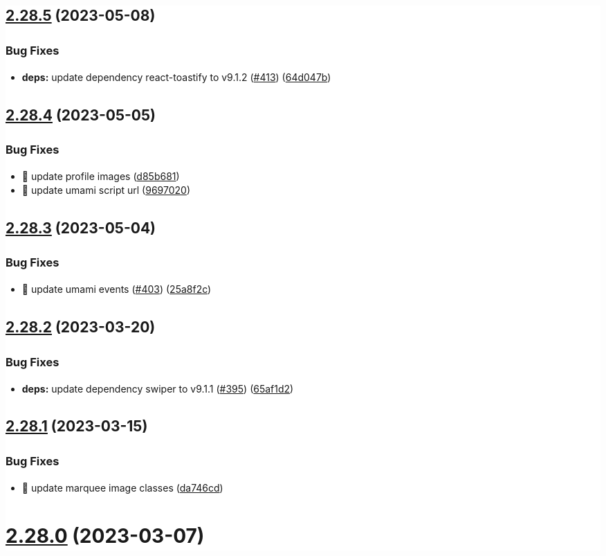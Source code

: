 ## [2.28.5](https://github.com/fairdataihub/fairdataihub.org/compare/v2.28.4...v2.28.5) (2023-05-08)

### Bug Fixes

- **deps:** update dependency react-toastify to v9.1.2 ([#413](https://github.com/fairdataihub/fairdataihub.org/issues/413)) ([64d047b](https://github.com/fairdataihub/fairdataihub.org/commit/64d047bb7ff0f60d1e39e2a3dca04b94914fcf9f))

## [2.28.4](https://github.com/fairdataihub/fairdataihub.org/compare/v2.28.3...v2.28.4) (2023-05-05)

### Bug Fixes

- 🐛 update profile images ([d85b681](https://github.com/fairdataihub/fairdataihub.org/commit/d85b681ca342d73c2262676653378a3ea0ac6905))
- 🐛 update umami script url ([9697020](https://github.com/fairdataihub/fairdataihub.org/commit/96970203490273b7827f48294d972f72b6011938))

## [2.28.3](https://github.com/fairdataihub/fairdataihub.org/compare/v2.28.2...v2.28.3) (2023-05-04)

### Bug Fixes

- 🐛 update umami events ([#403](https://github.com/fairdataihub/fairdataihub.org/issues/403)) ([25a8f2c](https://github.com/fairdataihub/fairdataihub.org/commit/25a8f2ca551ad8b19d1cbfc61f0335c56b05dcdf))

## [2.28.2](https://github.com/fairdataihub/fairdataihub.org/compare/v2.28.1...v2.28.2) (2023-03-20)

### Bug Fixes

- **deps:** update dependency swiper to v9.1.1 ([#395](https://github.com/fairdataihub/fairdataihub.org/issues/395)) ([65af1d2](https://github.com/fairdataihub/fairdataihub.org/commit/65af1d2dc73998fdd724853803ac4f70d4692b0d))

## [2.28.1](https://github.com/fairdataihub/fairdataihub.org/compare/v2.28.0...v2.28.1) (2023-03-15)

### Bug Fixes

- 🐛 update marquee image classes ([da746cd](https://github.com/fairdataihub/fairdataihub.org/commit/da746cd6af7f43f4fc3fa6b3134c506ff95cc8c7))

# [2.28.0](https://github.com/fairdataihub/fairdataihub.org/compare/v2.27.12...v2.28.0) (2023-03-07)
